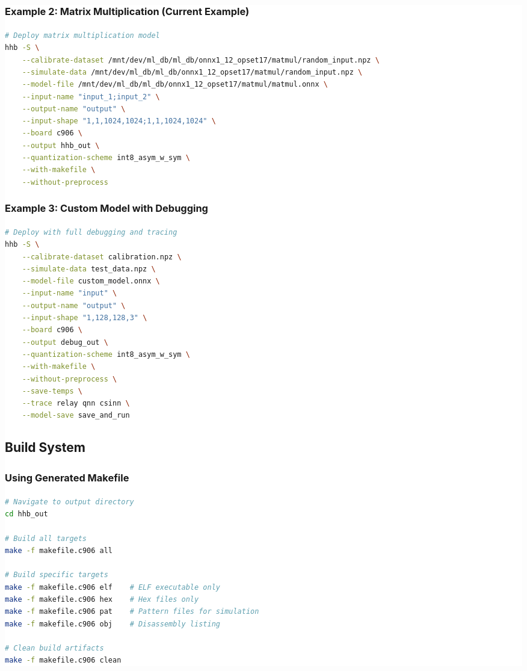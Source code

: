 ### Example 2: Matrix Multiplication (Current Example)

```bash
# Deploy matrix multiplication model
hhb -S \
    --calibrate-dataset /mnt/dev/ml_db/ml_db/onnx1_12_opset17/matmul/random_input.npz \
    --simulate-data /mnt/dev/ml_db/ml_db/onnx1_12_opset17/matmul/random_input.npz \
    --model-file /mnt/dev/ml_db/ml_db/onnx1_12_opset17/matmul/matmul.onnx \
    --input-name "input_1;input_2" \
    --output-name "output" \
    --input-shape "1,1,1024,1024;1,1,1024,1024" \
    --board c906 \
    --output hhb_out \
    --quantization-scheme int8_asym_w_sym \
    --with-makefile \
    --without-preprocess
```

### Example 3: Custom Model with Debugging

```bash
# Deploy with full debugging and tracing
hhb -S \
    --calibrate-dataset calibration.npz \
    --simulate-data test_data.npz \
    --model-file custom_model.onnx \
    --input-name "input" \
    --output-name "output" \
    --input-shape "1,128,128,3" \
    --board c906 \
    --output debug_out \
    --quantization-scheme int8_asym_w_sym \
    --with-makefile \
    --without-preprocess \
    --save-temps \
    --trace relay qnn csinn \
    --model-save save_and_run
```

## Build System

### Using Generated Makefile

```bash
# Navigate to output directory
cd hhb_out

# Build all targets
make -f makefile.c906 all

# Build specific targets
make -f makefile.c906 elf    # ELF executable only
make -f makefile.c906 hex    # Hex files only
make -f makefile.c906 pat    # Pattern files for simulation
make -f makefile.c906 obj    # Disassembly listing

# Clean build artifacts
make -f makefile.c906 clean
```
